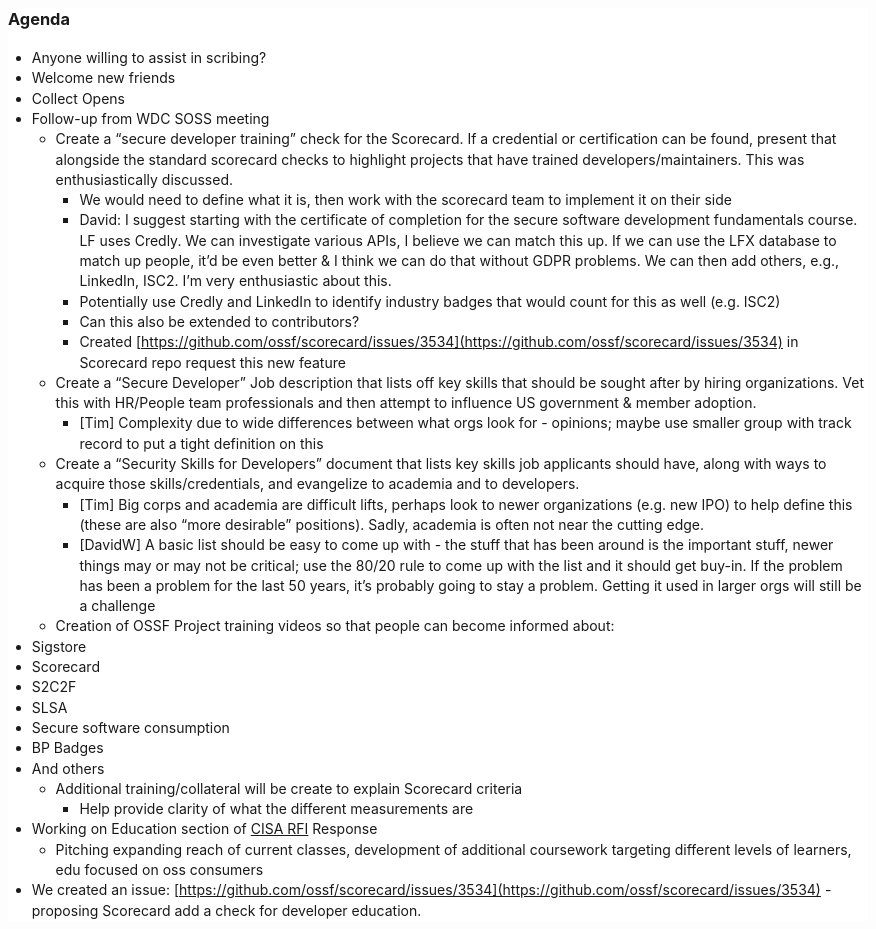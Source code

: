 </table>


<h3>Agenda</h3>




* Anyone willing to assist in scribing?
* Welcome new friends
* Collect Opens
* Follow-up from WDC SOSS meeting
    * Create a “secure developer training” check for the Scorecard.  If a credential or certification can be found, present that alongside the standard scorecard checks to highlight projects that have trained developers/maintainers. This was enthusiastically discussed.
        * We would need to define what it is, then work with the scorecard team to implement it on their side
        * David: I suggest starting with the certificate of completion for the secure software development fundamentals course. LF uses Credly. We can investigate various APIs, I believe we can match this up. If we can use the LFX database to match up people, it’d be even better & I think we can do that without GDPR problems. We can then add others, e.g., LinkedIn, ISC2. I’m very enthusiastic about this.
        * Potentially use Credly and LinkedIn to identify industry badges that would count for this as well (e.g. ISC2)
        * Can this also be extended to contributors?
        * Created [https://github.com/ossf/scorecard/issues/3534](https://github.com/ossf/scorecard/issues/3534) in Scorecard repo request this new feature
    * Create a “Secure Developer” Job description that lists off key skills that should be sought after by hiring organizations.  Vet this with HR/People team professionals and then attempt to influence US government & member adoption.
        * [Tim] Complexity due to wide differences between what orgs look for - opinions; maybe use smaller group with track record to put a tight definition on this
    * Create a “Security Skills for Developers” document that lists key skills job applicants should have, along with ways to acquire those skills/credentials, and evangelize to academia and to developers.
        * [Tim] Big corps and academia are difficult lifts, perhaps look to newer organizations (e.g. new IPO) to help define this (these are also “more desirable” positions). Sadly, academia is often not near the cutting edge.
        * [DavidW] A basic list should be easy to come up with - the stuff that has been around is the important stuff, newer things may or may not be critical; use the 80/20 rule to come up with the list and it should get buy-in. If the problem has been a problem for the last 50 years, it’s probably going to stay a problem. Getting it used in larger orgs will still be a challenge
    * Creation of OSSF Project training videos so that people can become informed about: 
* Sigstore 
* Scorecard 
* S2C2F 
* SLSA 
* Secure software consumption 
* BP Badges 
* And others 
    * Additional training/collateral will be create to explain Scorecard criteria 
        * Help provide clarity of what the different measurements are
* Working on Education section of [CISA RFI](https://www.cisa.gov/news-events/news/we-want-your-input-help-secure-open-source-software) Response 
    * Pitching expanding reach of current classes, development of additional coursework targeting different levels of learners, edu focused on oss consumers
* We created an issue: [https://github.com/ossf/scorecard/issues/3534](https://github.com/ossf/scorecard/issues/3534) - proposing Scorecard add a check for developer education.
